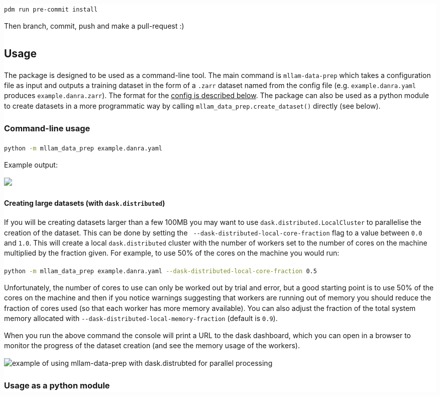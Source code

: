 ```bash
pdm run pre-commit install
```

Then branch, commit, push and make a pull-request :)


## Usage

The package is designed to be used as a command-line tool. The main command is `mllam-data-prep` which takes a configuration file as input and outputs a training dataset in the form of a `.zarr` dataset named from the config file (e.g. `example.danra.yaml` produces `example.danra.zarr`).
The format for the [config is described below](#configuration-file).
The package can also be used as a python module to create datasets in a more programmatic way by calling `mllam_data_prep.create_dataset()` directly (see below).

### Command-line usage

```bash
python -m mllam_data_prep example.danra.yaml
```

Example output:

![](docs/example_output.png)


#### Creating large datasets (with `dask.distributed`)

If you will be creating datasets larger than a few 100MB you may want to use
`dask.distributed.LocalCluster` to parallelise the creation of the dataset. This can be done
by setting the ` --dask-distributed-local-core-fraction` flag to a value
between `0.0` and `1.0`. This will create a local `dask.distributed` cluster with the
number of workers set to the number of cores on the machine multiplied by the
fraction given. For example, to use 50% of the cores on the machine you would
run:

```bash
python -m mllam_data_prep example.danra.yaml --dask-distributed-local-core-fraction 0.5
```

Unfortunately, the number of cores to use can only be worked out by trial and
error, but a good starting point is to use 50% of the cores on the machine and
then if you notice warnings suggesting that workers are running out of memory
you should reduce the fraction of cores used (so that each worker has more
memory available).
You can also adjust the fraction of the total system memory allocated with
`--dask-distributed-local-memory-fraction` (default is `0.9`).

When you run the above command the console will print a URL to the dask
dashboard, which you can open in a browser to monitor the progress of the
dataset creation (and see the memory usage of the workers).

![example of using mllam-data-prep with dask.distrubted for parallel processing](docs/using_dask_distributed.png)

### Usage as a python module
